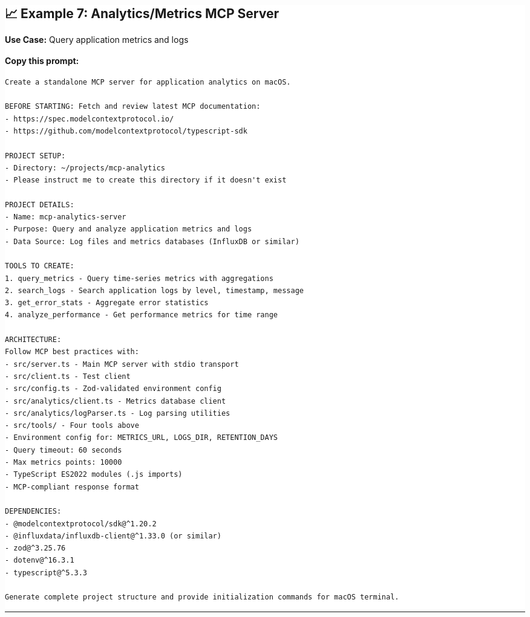 
## 📈 Example 7: Analytics/Metrics MCP Server

**Use Case:** Query application metrics and logs

**Copy this prompt:**

```
Create a standalone MCP server for application analytics on macOS.

BEFORE STARTING: Fetch and review latest MCP documentation:
- https://spec.modelcontextprotocol.io/
- https://github.com/modelcontextprotocol/typescript-sdk

PROJECT SETUP:
- Directory: ~/projects/mcp-analytics
- Please instruct me to create this directory if it doesn't exist

PROJECT DETAILS:
- Name: mcp-analytics-server
- Purpose: Query and analyze application metrics and logs
- Data Source: Log files and metrics databases (InfluxDB or similar)

TOOLS TO CREATE:
1. query_metrics - Query time-series metrics with aggregations
2. search_logs - Search application logs by level, timestamp, message
3. get_error_stats - Aggregate error statistics
4. analyze_performance - Get performance metrics for time range

ARCHITECTURE:
Follow MCP best practices with:
- src/server.ts - Main MCP server with stdio transport
- src/client.ts - Test client
- src/config.ts - Zod-validated environment config
- src/analytics/client.ts - Metrics database client
- src/analytics/logParser.ts - Log parsing utilities
- src/tools/ - Four tools above
- Environment config for: METRICS_URL, LOGS_DIR, RETENTION_DAYS
- Query timeout: 60 seconds
- Max metrics points: 10000
- TypeScript ES2022 modules (.js imports)
- MCP-compliant response format

DEPENDENCIES:
- @modelcontextprotocol/sdk@^1.20.2
- @influxdata/influxdb-client@^1.33.0 (or similar)
- zod@^3.25.76
- dotenv@^16.3.1
- typescript@^5.3.3

Generate complete project structure and provide initialization commands for macOS terminal.
```

---